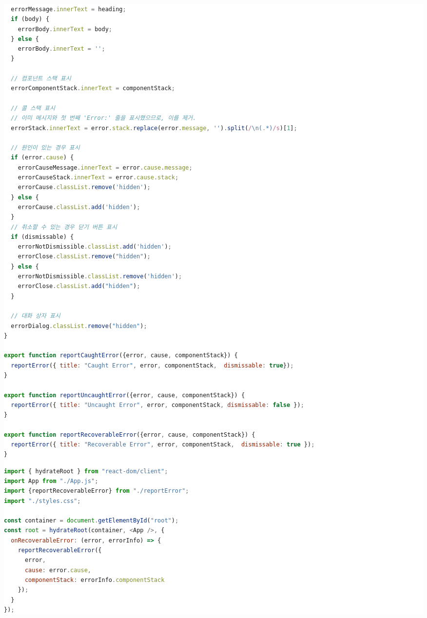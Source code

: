 ```js src/reportError.js hidden
  errorMessage.innerText = heading;
  if (body) {
    errorBody.innerText = body;
  } else {
    errorBody.innerText = '';
  }

  // 컴포넌트 스택 표시
  errorComponentStack.innerText = componentStack;

  // 콜 스택 표시
  // 이미 메시지와 첫 번째 'Error:' 줄을 표시했으므로, 이를 제거.
  errorStack.innerText = error.stack.replace(error.message, '').split(/\n(.*)/s)[1];

  // 원인이 있는 경우 표시
  if (error.cause) {
    errorCauseMessage.innerText = error.cause.message;
    errorCauseStack.innerText = error.cause.stack;
    errorCause.classList.remove('hidden');
  } else {
    errorCause.classList.add('hidden');
  }
  // 취소할 수 있는 경우 닫기 버튼 표시
  if (dismissable) {
    errorNotDismissible.classList.add('hidden');
    errorClose.classList.remove("hidden");
  } else {
    errorNotDismissible.classList.remove('hidden');
    errorClose.classList.add("hidden");
  }

  // 대화 상자 표시
  errorDialog.classList.remove("hidden");
}

export function reportCaughtError({error, cause, componentStack}) {
  reportError({ title: "Caught Error", error, componentStack,  dismissable: true});
}

export function reportUncaughtError({error, cause, componentStack}) {
  reportError({ title: "Uncaught Error", error, componentStack, dismissable: false });
}

export function reportRecoverableError({error, cause, componentStack}) {
  reportError({ title: "Recoverable Error", error, componentStack,  dismissable: true });
}
```

```js src/index.js active
import { hydrateRoot } from "react-dom/client";
import App from "./App.js";
import {reportRecoverableError} from "./reportError";
import "./styles.css";

const container = document.getElementById("root");
const root = hydrateRoot(container, <App />, {
  onRecoverableError: (error, errorInfo) => {
    reportRecoverableError({
      error,
      cause: error.cause,
      componentStack: errorInfo.componentStack
    });
  }
});
```